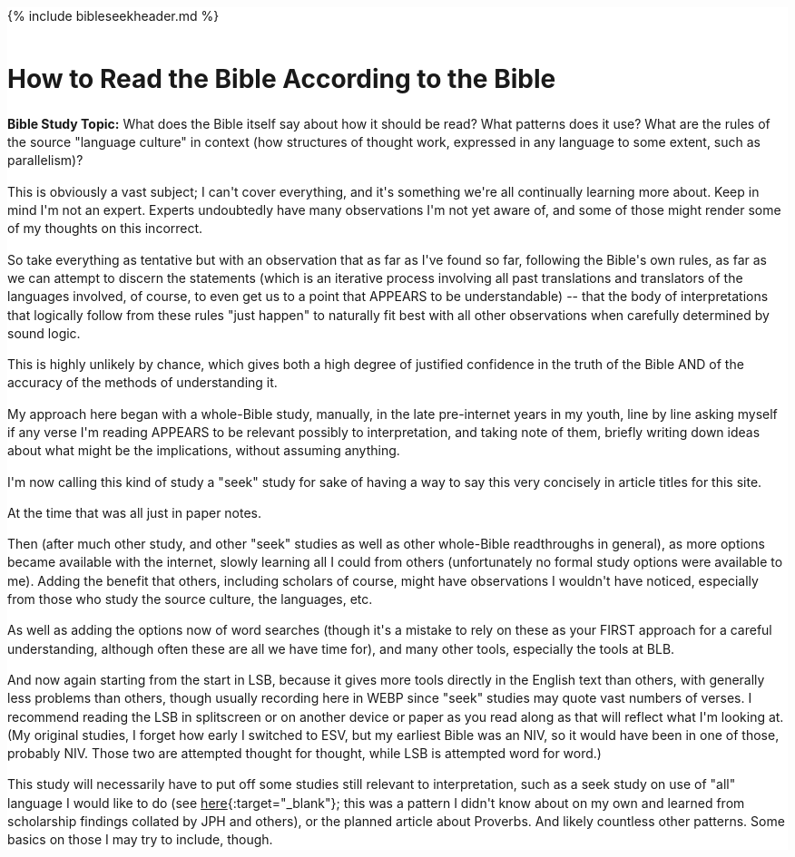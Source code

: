 {% include bibleseekheader.md %}
# How to Read the Bible According to the Bible

**Bible Study Topic:** What does the Bible itself say about how it should be read? What patterns does it use? What are the rules of the source "language culture" in context (how structures of thought work, expressed in any language to some extent, such as parallelism)?

This is obviously a vast subject; I can't cover everything, and it's something we're all continually learning more about. Keep in mind I'm not an expert. Experts undoubtedly have many observations I'm not yet aware of, and some of those might render some of my thoughts on this incorrect.

So take everything as tentative but with an observation that as far as I've found so far, following the Bible's own rules, as far as we can attempt to discern the statements (which is an iterative process involving all past translations and translators of the languages involved, of course, to even get us to a point that APPEARS to be understandable) -- that the body of interpretations that logically follow from these rules "just happen" to naturally fit best with all other observations when carefully determined by sound logic.

This is highly unlikely by chance, which gives both a high degree of justified confidence in the truth of the Bible AND of the accuracy of the methods of understanding it.

My approach here began with a whole-Bible study, manually, in the late pre-internet years in my youth, line by line asking myself if any verse I'm reading APPEARS to be relevant possibly to interpretation, and taking note of them, briefly writing down ideas about what might be the implications, without assuming anything.

I'm now calling this kind of study a "seek" study for sake of having a way to say this very concisely in article titles for this site.

At the time that was all just in paper notes.

Then (after much other study, and other "seek" studies as well as other whole-Bible readthroughs in general), as more options became available with the internet, slowly learning all I could from others (unfortunately no formal study options were available to me). Adding the benefit that others, including scholars of course, might have observations I wouldn't have noticed, especially from those who study the source culture, the languages, etc.

As well as adding the options now of word searches (though it's a mistake to rely on these as your FIRST approach for a careful understanding, although often these are all we have time for), and many other tools, especially the tools at BLB.

And now again starting from the start in LSB, because it gives more tools directly in the English text than others, with generally less problems than others, though usually recording here in WEBP since "seek" studies may quote vast numbers of verses. I recommend reading the LSB in splitscreen or on another device or paper as you read along as that will reflect what I'm looking at. (My original studies, I forget how early I switched to ESV, but my earliest Bible was an NIV, so it would have been in one of those, probably NIV. Those two are attempted thought for thought, while LSB is attempted word for word.)

This study will necessarily have to put off some studies still relevant to interpretation, such as a seek study on use of "all" language I would like to do (see [here](DidLazarusWriteJohn#non-literall){:target="_blank"}; this was a pattern I didn't know about on my own and learned from scholarship findings collated by JPH and others), or the planned article about Proverbs. And likely countless other patterns. Some basics on those I may try to include, though.
